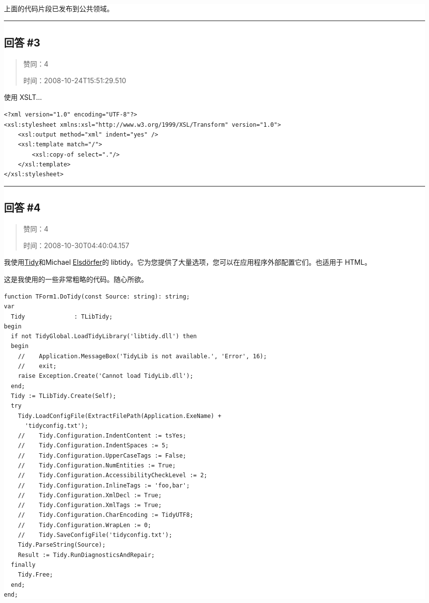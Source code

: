 上面的代码片段已发布到公共领域。

* * *

## 回答 #3

> 赞同：4
> 
> 时间：2008-10-24T15:51:29.510

使用 XSLT...

```
<?xml version="1.0" encoding="UTF-8"?>
<xsl:stylesheet xmlns:xsl="http://www.w3.org/1999/XSL/Transform" version="1.0">
    <xsl:output method="xml" indent="yes" />
    <xsl:template match="/">
        <xsl:copy-of select="."/>
    </xsl:template>
</xsl:stylesheet> 
```

* * *

## 回答 #4

> 赞同：4
> 
> 时间：2008-10-30T04:40:04.157

我使用[Tidy](http://tidy.sourceforge.net/)和Michael [Elsdörfer](http://elsdoerfer.name/=libtidy)的 libtidy。它为您提供了大量选项，您可以在应用程序外部配置它们。也适用于 HTML。

这是我使用的一些非常粗略的代码。随心所欲。

```
function TForm1.DoTidy(const Source: string): string;
var
  Tidy              : TLibTidy;
begin
  if not TidyGlobal.LoadTidyLibrary('libtidy.dll') then
  begin
    //    Application.MessageBox('TidyLib is not available.', 'Error', 16);
    //    exit;
    raise Exception.Create('Cannot load TidyLib.dll');
  end;
  Tidy := TLibTidy.Create(Self);
  try
    Tidy.LoadConfigFile(ExtractFilePath(Application.ExeName) +
      'tidyconfig.txt');
    //    Tidy.Configuration.IndentContent := tsYes;
    //    Tidy.Configuration.IndentSpaces := 5;
    //    Tidy.Configuration.UpperCaseTags := False;
    //    Tidy.Configuration.NumEntities := True;
    //    Tidy.Configuration.AccessibilityCheckLevel := 2;
    //    Tidy.Configuration.InlineTags := 'foo,bar';
    //    Tidy.Configuration.XmlDecl := True;
    //    Tidy.Configuration.XmlTags := True;
    //    Tidy.Configuration.CharEncoding := TidyUTF8;
    //    Tidy.Configuration.WrapLen := 0;
    //    Tidy.SaveConfigFile('tidyconfig.txt');
    Tidy.ParseString(Source);
    Result := Tidy.RunDiagnosticsAndRepair;
  finally
    Tidy.Free;
  end;
end; 
```